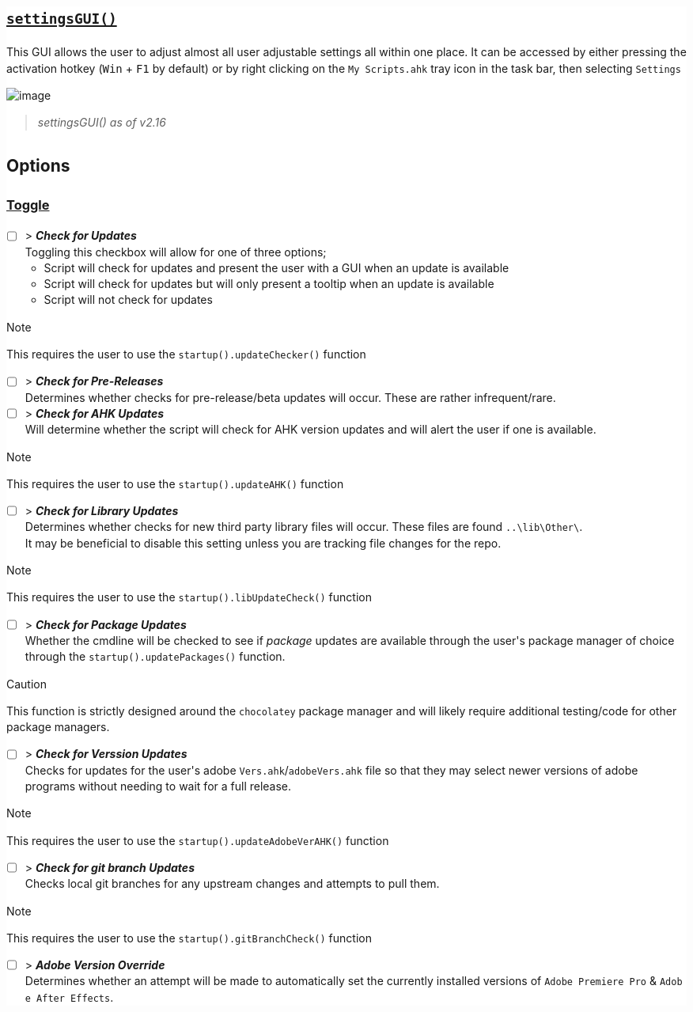 ## <u>`settingsGUI()`</u>
This GUI allows the user to adjust almost all user adjustable settings all within one place. It can be accessed by either pressing the activation hotkey (<kbd>Win</kbd> + <kbd>F1</kbd> by default) or by right clicking on the `My Scripts.ahk` tray icon in the task bar, then selecting `Settings`

<img width="745" height="466" alt="image" src="https://github.com/user-attachments/assets/d1bc4967-c341-467f-be9e-f275f63b9aa3" />

> *settingsGUI() as of v2.16*

## Options

### <u>Toggle</u>
- [ ] \> ***Check for Updates***  
Toggling this checkbox will allow for one of three options;
    - Script will check for updates and present the user with a GUI when an update is available
    - Script will check for updates but will only present a tooltip when an update is available
    - Script will not check for updates
> [!Note]
> This requires the user to use the `startup().updateChecker()` function
- [ ] \> ***Check for Pre-Releases***  
Determines whether checks for pre-release/beta updates will occur. These are rather infrequent/rare.
- [ ] \> ***Check for AHK Updates***  
Will determine whether the script will check for AHK version updates and will alert the user if one is available.
> [!Note]
> This requires the user to use the `startup().updateAHK()` function
- [ ] \> ***Check for Library Updates***  
Determines whether checks for new third party library files will occur. These files are found `..\lib\Other\`.  
It may be beneficial to disable this setting unless you are tracking file changes for the repo.
> [!Note]
> This requires the user to use the `startup().libUpdateCheck()` function
- [ ] \> ***Check for Package Updates***  
Whether the cmdline will be checked to see if *package* updates are available through the user's package manager of choice through the `startup().updatePackages()` function.

> [!Caution]
> This function is strictly designed around the `chocolatey` package manager and will likely require additional testing/code for other package managers.
- [ ] \> ***Check for Verssion Updates***  
Checks for updates for the user's adobe `Vers.ahk`/`adobeVers.ahk` file so that they may select newer versions of adobe programs without needing to wait for a full release.

> [!Note]
> This requires the user to use the `startup().updateAdobeVerAHK()` function
- [ ] \> ***Check for git branch Updates***  
Checks local git branches for any upstream changes and attempts to pull them.
> [!Note]
> This requires the user to use the `startup().gitBranchCheck()` function
- [ ] \> ***Adobe Version Override***  
Determines whether an attempt will be made to automatically set the currently installed versions of `Adobe Premiere Pro` & `Adobe After Effects`.
